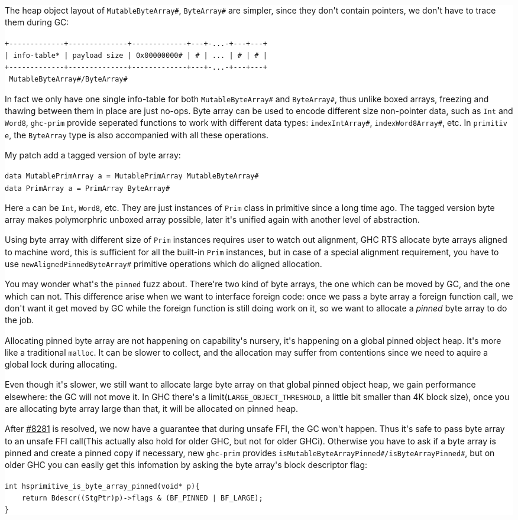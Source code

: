 The heap object layout of `MutableByteArray#`, `ByteArray#` are simpler, since they don't contain pointers, we don't have to trace them during GC:

```
+-------------+--------------+-------------+---+-...-+---+---+
| info-table* | payload size | 0x00000000# | # | ... | # | # |
+-------------+--------------+-------------+---+-...-+---+---+
 MutableByteArray#/ByteArray#   
```

In fact we only have one single info-table for both `MutableByteArray#` and `ByteArray#`, thus unlike boxed arrays, freezing and thawing between them in place are just no-ops. Byte array can be used to encode different size non-pointer data, such as `Int` and `Word8`, `ghc-prim` provide seperated functions to work with different data types: `indexIntArray#`, `indexWord8Array#`, etc. In `primitive`, the `ByteArray` type is also accompanied with all these operations. 

My patch add a tagged version of byte array:

```
data MutablePrimArray a = MutablePrimArray MutableByteArray#
data PrimArray a = PrimArray ByteArray#
```

Here `a` can be `Int`, `Word8`, etc. They are just instances of `Prim` class in primitive since a long time ago. The tagged version byte array makes polymorphric unboxed array possible, later it's unified again with another level of abstraction.

Using byte array with different size of `Prim` instances requires user to watch out alignment, GHC RTS allocate byte arrays aligned to machine word, this is sufficient for all the built-in `Prim` instances, but in case of a special alignment requirement, you have to use `newAlignedPinnedByteArray#` primitive operations which do aligned allocation.

You may wonder what's the `pinned` fuzz about. There're two kind of byte arrays, the one which can be moved by GC, and the one which can not. This difference arise when we want to interface foreign code: once we pass a byte array a foreign function call, we don't want it get moved by GC while the foreign function is still doing work on it, so we want to allocate a *pinned* byte array to do the job. 

Allocating pinned byte array are not happening on capability's nursery, it's happening on a global pinned object heap. It's more like a traditional `malloc`. It can be slower to collect, and the allocation may suffer from contentions since we need to aquire a global lock during allocating.

Even though it's slower, we still want to allocate large byte array on that global pinned object heap, we gain performance elsewhere: the GC will not move it. In GHC there's a limit(`LARGE_OBJECT_THRESHOLD`, a little bit smaller than 4K block size), once you are allocating byte array large than that, it will be allocated on pinned heap.

After [#8281](https://ghc.haskell.org/trac/ghc/ticket/8281) is resolved, we now have a guarantee that during unsafe FFI, the GC won't happen. Thus it's safe to pass byte array to an unsafe FFI call(This actually also hold for older GHC, but not for older GHCi). Otherwise you have to ask if a byte array is pinned and create a pinned copy if necessary, new `ghc-prim` provides `isMutableByteArrayPinned#/isByteArrayPinned#`, but on older GHC you can easily get this infomation by asking the byte array's block descriptor flag:

```
int hsprimitive_is_byte_array_pinned(void* p){
    return Bdescr((StgPtr)p)->flags & (BF_PINNED | BF_LARGE);
}
```
